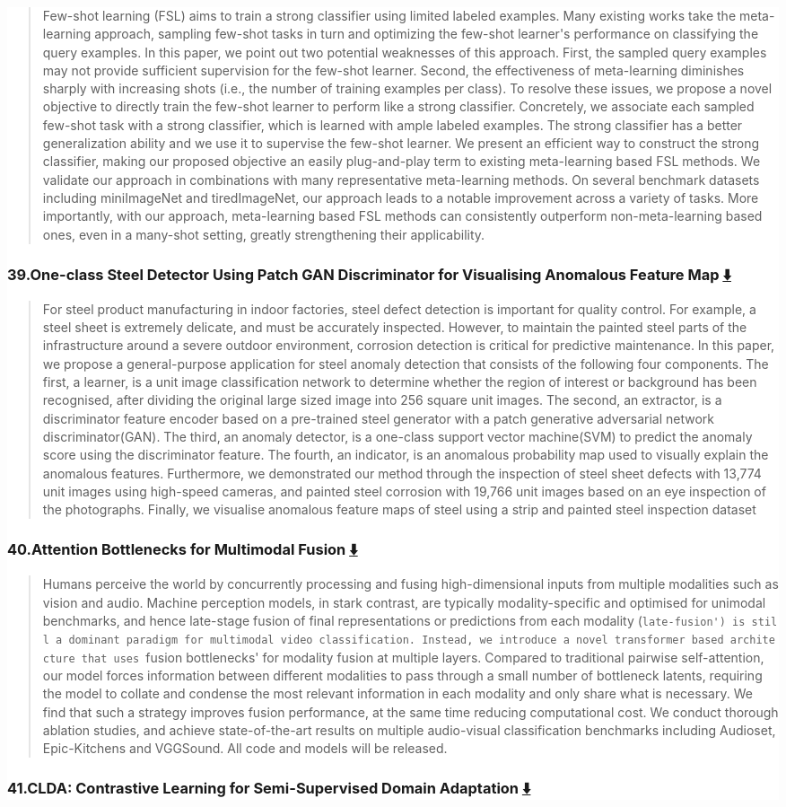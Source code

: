 >  Few-shot learning (FSL) aims to train a strong classifier using limited labeled examples. Many existing works take the meta-learning approach, sampling few-shot tasks in turn and optimizing the few-shot learner's performance on classifying the query examples. In this paper, we point out two potential weaknesses of this approach. First, the sampled query examples may not provide sufficient supervision for the few-shot learner. Second, the effectiveness of meta-learning diminishes sharply with increasing shots (i.e., the number of training examples per class). To resolve these issues, we propose a novel objective to directly train the few-shot learner to perform like a strong classifier. Concretely, we associate each sampled few-shot task with a strong classifier, which is learned with ample labeled examples. The strong classifier has a better generalization ability and we use it to supervise the few-shot learner. We present an efficient way to construct the strong classifier, making our proposed objective an easily plug-and-play term to existing meta-learning based FSL methods. We validate our approach in combinations with many representative meta-learning methods. On several benchmark datasets including miniImageNet and tiredImageNet, our approach leads to a notable improvement across a variety of tasks. More importantly, with our approach, meta-learning based FSL methods can consistently outperform non-meta-learning based ones, even in a many-shot setting, greatly strengthening their applicability.      
### 39.One-class Steel Detector Using Patch GAN Discriminator for Visualising Anomalous Feature Map  [ :arrow_down: ](https://arxiv.org/pdf/2107.00143.pdf)
>  For steel product manufacturing in indoor factories, steel defect detection is important for quality control. For example, a steel sheet is extremely delicate, and must be accurately inspected. However, to maintain the painted steel parts of the infrastructure around a severe outdoor environment, corrosion detection is critical for predictive maintenance. In this paper, we propose a general-purpose application for steel anomaly detection that consists of the following four components. The first, a learner, is a unit image classification network to determine whether the region of interest or background has been recognised, after dividing the original large sized image into 256 square unit images. The second, an extractor, is a discriminator feature encoder based on a pre-trained steel generator with a patch generative adversarial network discriminator(GAN). The third, an anomaly detector, is a one-class support vector machine(SVM) to predict the anomaly score using the discriminator feature. The fourth, an indicator, is an anomalous probability map used to visually explain the anomalous features. Furthermore, we demonstrated our method through the inspection of steel sheet defects with 13,774 unit images using high-speed cameras, and painted steel corrosion with 19,766 unit images based on an eye inspection of the photographs. Finally, we visualise anomalous feature maps of steel using a strip and painted steel inspection dataset      
### 40.Attention Bottlenecks for Multimodal Fusion  [ :arrow_down: ](https://arxiv.org/pdf/2107.00135.pdf)
>  Humans perceive the world by concurrently processing and fusing high-dimensional inputs from multiple modalities such as vision and audio. Machine perception models, in stark contrast, are typically modality-specific and optimised for unimodal benchmarks, and hence late-stage fusion of final representations or predictions from each modality (`late-fusion') is still a dominant paradigm for multimodal video classification. Instead, we introduce a novel transformer based architecture that uses `fusion bottlenecks' for modality fusion at multiple layers. Compared to traditional pairwise self-attention, our model forces information between different modalities to pass through a small number of bottleneck latents, requiring the model to collate and condense the most relevant information in each modality and only share what is necessary. We find that such a strategy improves fusion performance, at the same time reducing computational cost. We conduct thorough ablation studies, and achieve state-of-the-art results on multiple audio-visual classification benchmarks including Audioset, Epic-Kitchens and VGGSound. All code and models will be released.      
### 41.CLDA: Contrastive Learning for Semi-Supervised Domain Adaptation  [ :arrow_down: ](https://arxiv.org/pdf/2107.00085.pdf)